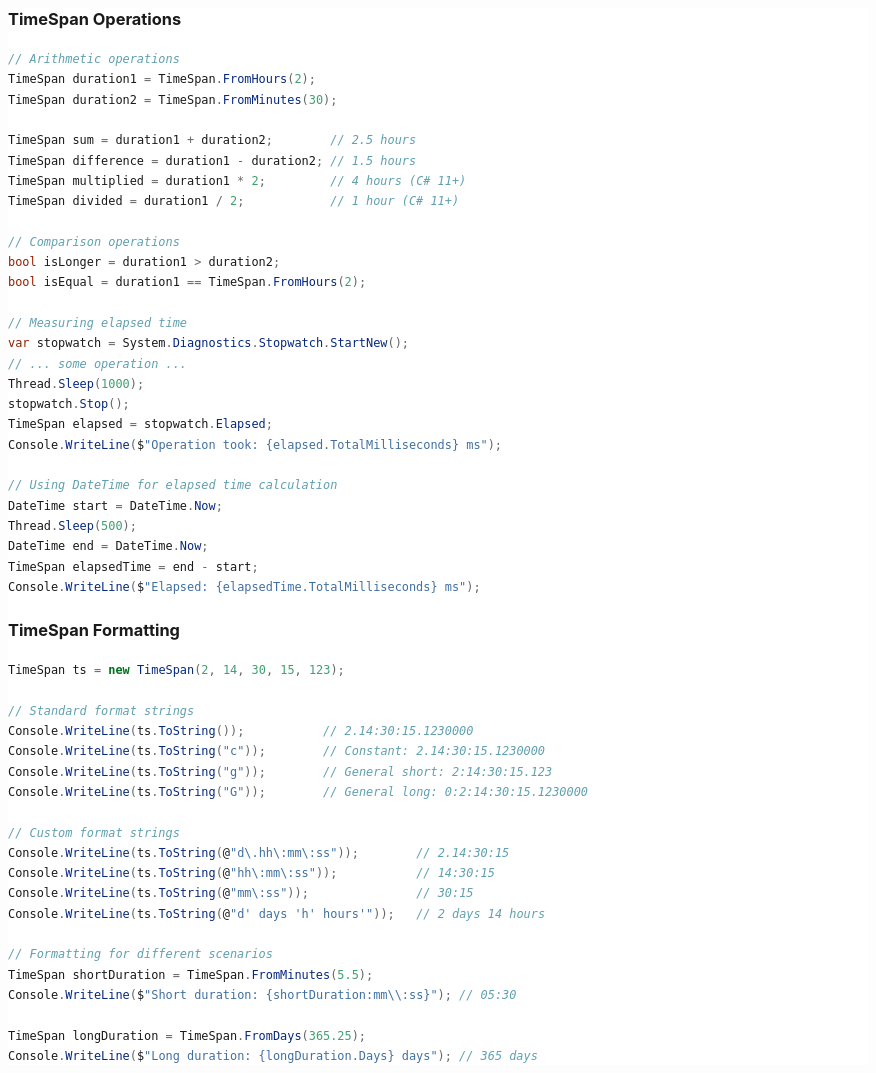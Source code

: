 ### TimeSpan Operations

```csharp
// Arithmetic operations
TimeSpan duration1 = TimeSpan.FromHours(2);
TimeSpan duration2 = TimeSpan.FromMinutes(30);

TimeSpan sum = duration1 + duration2;        // 2.5 hours
TimeSpan difference = duration1 - duration2; // 1.5 hours
TimeSpan multiplied = duration1 * 2;         // 4 hours (C# 11+)
TimeSpan divided = duration1 / 2;            // 1 hour (C# 11+)

// Comparison operations
bool isLonger = duration1 > duration2;
bool isEqual = duration1 == TimeSpan.FromHours(2);

// Measuring elapsed time
var stopwatch = System.Diagnostics.Stopwatch.StartNew();
// ... some operation ...
Thread.Sleep(1000);
stopwatch.Stop();
TimeSpan elapsed = stopwatch.Elapsed;
Console.WriteLine($"Operation took: {elapsed.TotalMilliseconds} ms");

// Using DateTime for elapsed time calculation
DateTime start = DateTime.Now;
Thread.Sleep(500);
DateTime end = DateTime.Now;
TimeSpan elapsedTime = end - start;
Console.WriteLine($"Elapsed: {elapsedTime.TotalMilliseconds} ms");
```

### TimeSpan Formatting

```csharp
TimeSpan ts = new TimeSpan(2, 14, 30, 15, 123);

// Standard format strings
Console.WriteLine(ts.ToString());           // 2.14:30:15.1230000
Console.WriteLine(ts.ToString("c"));        // Constant: 2.14:30:15.1230000
Console.WriteLine(ts.ToString("g"));        // General short: 2:14:30:15.123
Console.WriteLine(ts.ToString("G"));        // General long: 0:2:14:30:15.1230000

// Custom format strings
Console.WriteLine(ts.ToString(@"d\.hh\:mm\:ss"));        // 2.14:30:15
Console.WriteLine(ts.ToString(@"hh\:mm\:ss"));           // 14:30:15
Console.WriteLine(ts.ToString(@"mm\:ss"));               // 30:15
Console.WriteLine(ts.ToString(@"d' days 'h' hours'"));   // 2 days 14 hours

// Formatting for different scenarios
TimeSpan shortDuration = TimeSpan.FromMinutes(5.5);
Console.WriteLine($"Short duration: {shortDuration:mm\\:ss}"); // 05:30

TimeSpan longDuration = TimeSpan.FromDays(365.25);
Console.WriteLine($"Long duration: {longDuration.Days} days"); // 365 days
```
